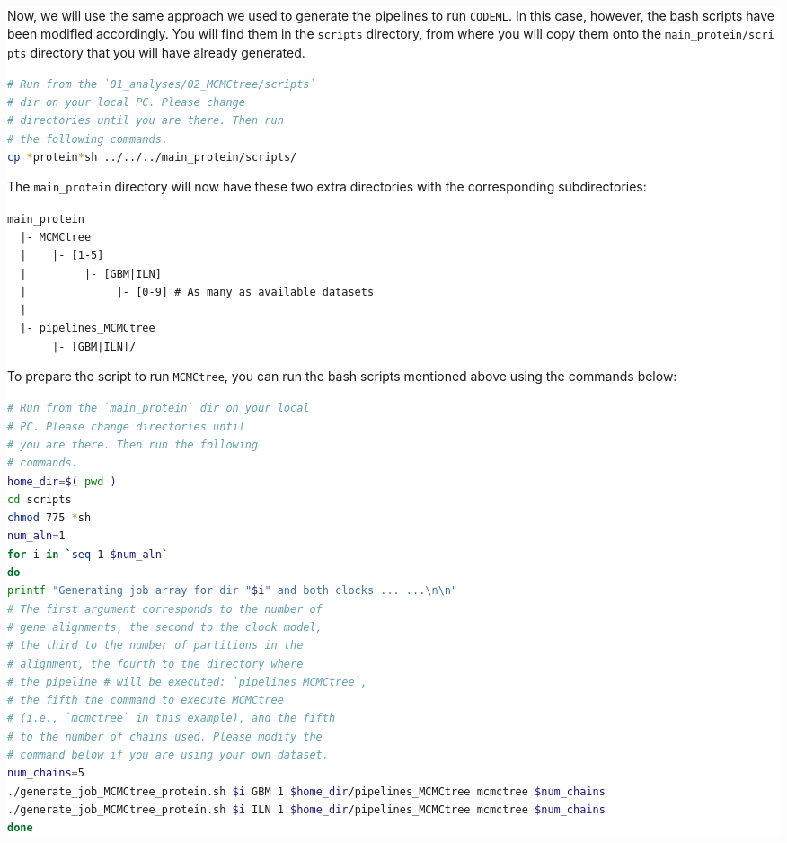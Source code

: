 Now, we will use the same approach we used to generate the pipelines to run `CODEML`. In this case, however, the bash scripts have been modified accordingly. You will find them in the [`scripts` directory](scripts), from where you will copy them onto the `main_protein/scripts` directory that you will have already generated.

```sh
# Run from the `01_analyses/02_MCMCtree/scripts`
# dir on your local PC. Please change
# directories until you are there. Then run
# the following commands.
cp *protein*sh ../../../main_protein/scripts/
```

The `main_protein` directory  will now have these two extra directories with the corresponding subdirectories:

```text
main_protein
  |- MCMCtree
  |    |- [1-5]
  |         |- [GBM|ILN]
  |              |- [0-9] # As many as available datasets
  |                
  |- pipelines_MCMCtree
       |- [GBM|ILN]/
```

To prepare the script to run `MCMCtree`, you can run the bash scripts mentioned above using the commands below:

```sh
# Run from the `main_protein` dir on your local
# PC. Please change directories until
# you are there. Then run the following
# commands.
home_dir=$( pwd )
cd scripts
chmod 775 *sh
num_aln=1
for i in `seq 1 $num_aln`
do 
printf "Generating job array for dir "$i" and both clocks ... ...\n\n"
# The first argument corresponds to the number of 
# gene alignments, the second to the clock model, 
# the third to the number of partitions in the 
# alignment, the fourth to the directory where
# the pipeline # will be executed: `pipelines_MCMCtree`,
# the fifth the command to execute MCMCtree
# (i.e., `mcmctree` in this example), and the fifth
# to the number of chains used. Please modify the 
# command below if you are using your own dataset.
num_chains=5
./generate_job_MCMCtree_protein.sh $i GBM 1 $home_dir/pipelines_MCMCtree mcmctree $num_chains
./generate_job_MCMCtree_protein.sh $i ILN 1 $home_dir/pipelines_MCMCtree mcmctree $num_chains
done
```
